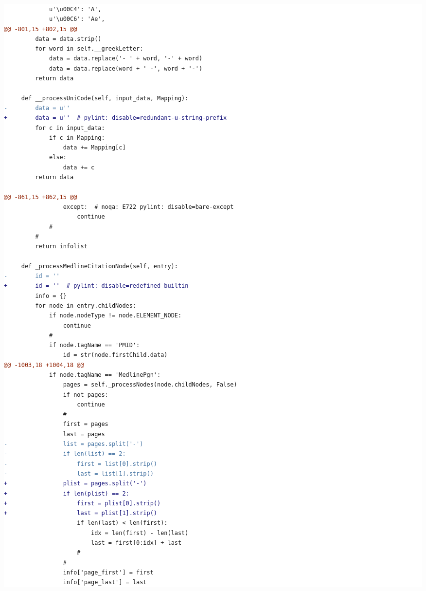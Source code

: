 ```diff
             u'\u00C4': 'A',
             u'\u00C6': 'Ae',
@@ -801,15 +802,15 @@
         data = data.strip()
         for word in self.__greekLetter:
             data = data.replace('- ' + word, '-' + word)
             data = data.replace(word + ' -', word + '-')
         return data
 
     def __processUniCode(self, input_data, Mapping):
-        data = u''
+        data = u''  # pylint: disable=redundant-u-string-prefix
         for c in input_data:
             if c in Mapping:
                 data += Mapping[c]
             else:
                 data += c
         return data
 
@@ -861,15 +862,15 @@
                 except:  # noqa: E722 pylint: disable=bare-except
                     continue
             #
         #
         return infolist
 
     def _processMedlineCitationNode(self, entry):
-        id = ''
+        id = ''  # pylint: disable=redefined-builtin
         info = {}
         for node in entry.childNodes:
             if node.nodeType != node.ELEMENT_NODE:
                 continue
             #
             if node.tagName == 'PMID':
                 id = str(node.firstChild.data)
@@ -1003,18 +1004,18 @@
             if node.tagName == 'MedlinePgn':
                 pages = self._processNodes(node.childNodes, False)
                 if not pages:
                     continue
                 #
                 first = pages
                 last = pages
-                list = pages.split('-')
-                if len(list) == 2:
-                    first = list[0].strip()
-                    last = list[1].strip()
+                plist = pages.split('-')
+                if len(plist) == 2:
+                    first = plist[0].strip()
+                    last = plist[1].strip()
                     if len(last) < len(first):
                         idx = len(first) - len(last)
                         last = first[0:idx] + last
                     #
                 #
                 info['page_first'] = first
                 info['page_last'] = last
```
